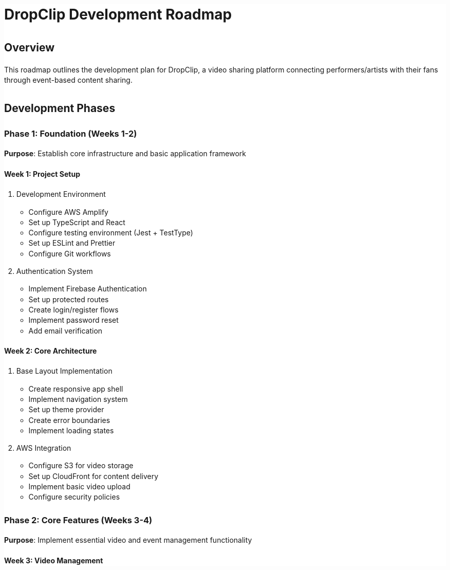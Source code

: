 # DropClip Development Roadmap

## Overview

This roadmap outlines the development plan for DropClip, a video sharing platform connecting performers/artists with their fans through event-based content sharing.

## Development Phases

### Phase 1: Foundation (Weeks 1-2)

**Purpose**: Establish core infrastructure and basic application framework

#### Week 1: Project Setup

1. Development Environment

   - Configure AWS Amplify
   - Set up TypeScript and React
   - Configure testing environment (Jest + TestType)
   - Set up ESLint and Prettier
   - Configure Git workflows

2. Authentication System
   - Implement Firebase Authentication
   - Set up protected routes
   - Create login/register flows
   - Implement password reset
   - Add email verification

#### Week 2: Core Architecture

1. Base Layout Implementation

   - Create responsive app shell
   - Implement navigation system
   - Set up theme provider
   - Create error boundaries
   - Implement loading states

2. AWS Integration
   - Configure S3 for video storage
   - Set up CloudFront for content delivery
   - Implement basic video upload
   - Configure security policies

### Phase 2: Core Features (Weeks 3-4)

**Purpose**: Implement essential video and event management functionality

#### Week 3: Video Management
